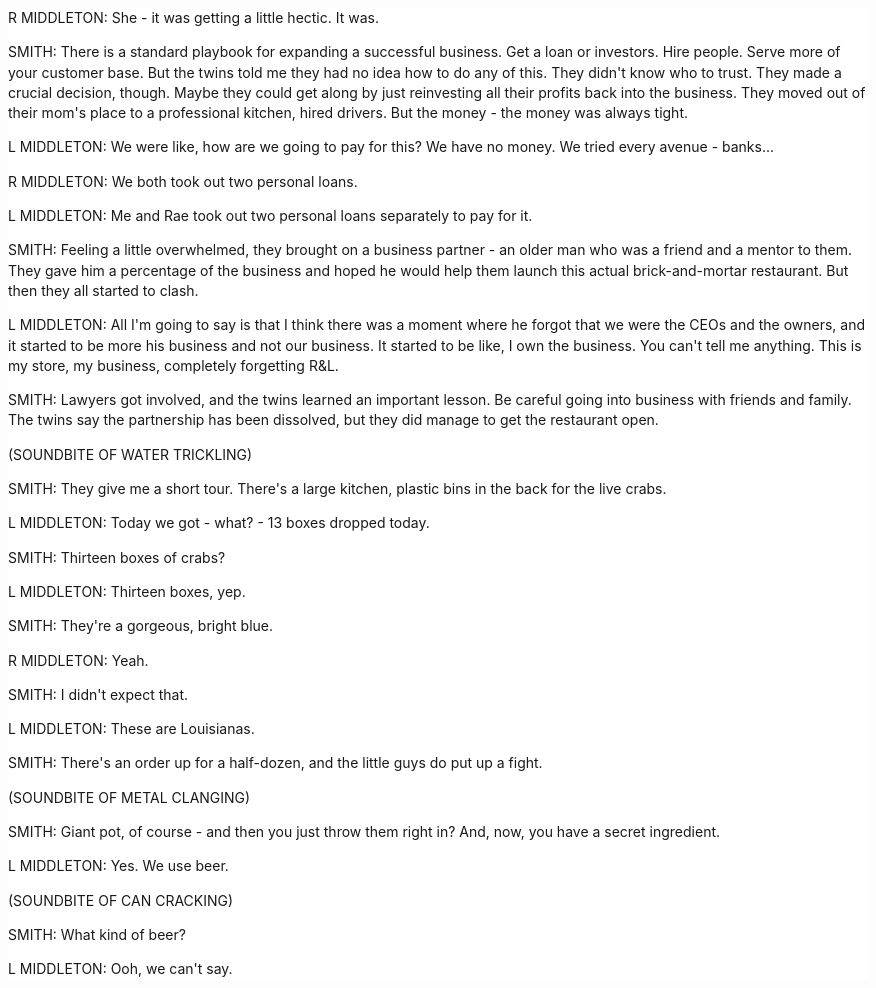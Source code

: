 R MIDDLETON: She - it was getting a little hectic. It was.

SMITH: There is a standard playbook for expanding a successful business. Get a loan or investors. Hire people. Serve more of your customer base. But the twins told me they had no idea how to do any of this. They didn't know who to trust. They made a crucial decision, though. Maybe they could get along by just reinvesting all their profits back into the business. They moved out of their mom's place to a professional kitchen, hired drivers. But the money - the money was always tight.

L MIDDLETON: We were like, how are we going to pay for this? We have no money. We tried every avenue - banks...

R MIDDLETON: We both took out two personal loans.

L MIDDLETON: Me and Rae took out two personal loans separately to pay for it.

SMITH: Feeling a little overwhelmed, they brought on a business partner - an older man who was a friend and a mentor to them. They gave him a percentage of the business and hoped he would help them launch this actual brick-and-mortar restaurant. But then they all started to clash.

L MIDDLETON: All I'm going to say is that I think there was a moment where he forgot that we were the CEOs and the owners, and it started to be more his business and not our business. It started to be like, I own the business. You can't tell me anything. This is my store, my business, completely forgetting R&L.

SMITH: Lawyers got involved, and the twins learned an important lesson. Be careful going into business with friends and family. The twins say the partnership has been dissolved, but they did manage to get the restaurant open.

(SOUNDBITE OF WATER TRICKLING)

SMITH: They give me a short tour. There's a large kitchen, plastic bins in the back for the live crabs.

L MIDDLETON: Today we got - what? - 13 boxes dropped today.

SMITH: Thirteen boxes of crabs?

L MIDDLETON: Thirteen boxes, yep.

SMITH: They're a gorgeous, bright blue.

R MIDDLETON: Yeah.

SMITH: I didn't expect that.

L MIDDLETON: These are Louisianas.

SMITH: There's an order up for a half-dozen, and the little guys do put up a fight.

(SOUNDBITE OF METAL CLANGING)

SMITH: Giant pot, of course - and then you just throw them right in? And, now, you have a secret ingredient.

L MIDDLETON: Yes. We use beer.

(SOUNDBITE OF CAN CRACKING)

SMITH: What kind of beer?

L MIDDLETON: Ooh, we can't say.

